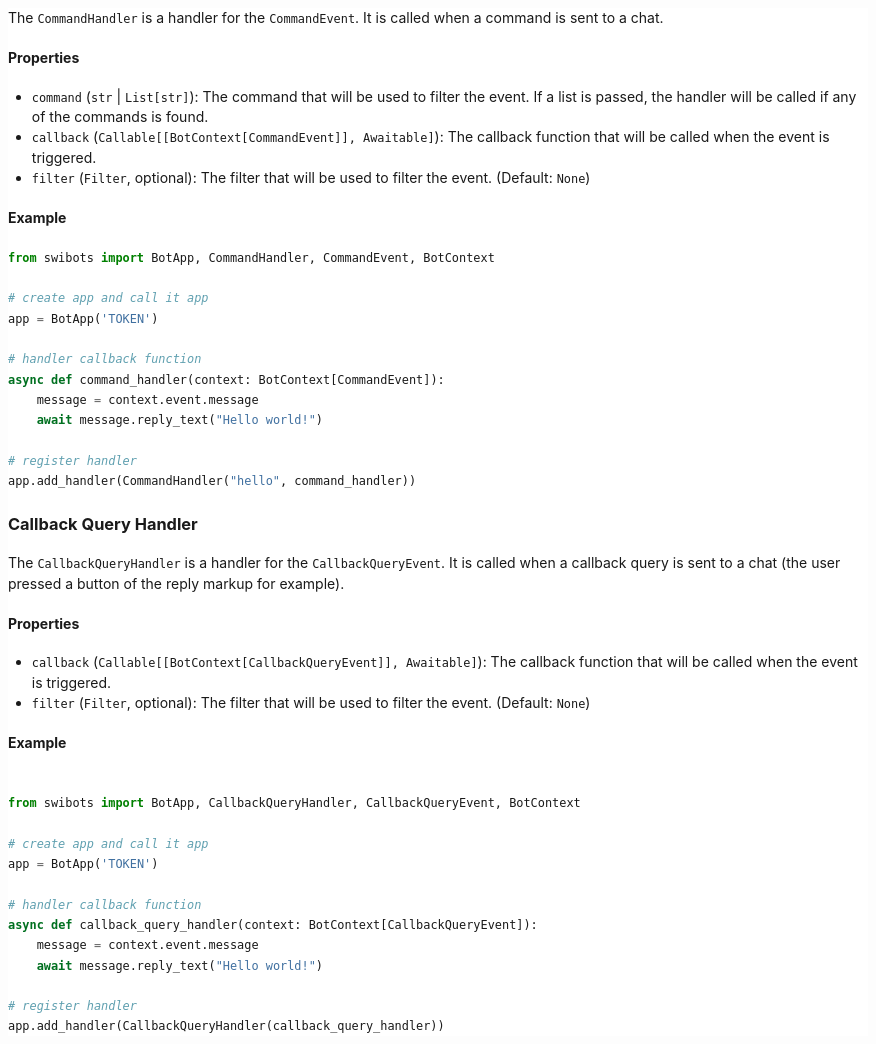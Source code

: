 The `CommandHandler` is a handler for the `CommandEvent`. It is called when a command is sent to a chat.

#### Properties

- `command` (`str` | `List[str]`): The command that will be used to filter the event. If a list is passed, the handler will be called if any of the commands is found.
- `callback` (`Callable[[BotContext[CommandEvent]], Awaitable]`): The callback function that will be called when the event is triggered.
- `filter` (`Filter`, optional): The filter that will be used to filter the event. (Default: `None`)

#### Example
```python
from swibots import BotApp, CommandHandler, CommandEvent, BotContext

# create app and call it app
app = BotApp('TOKEN')

# handler callback function
async def command_handler(context: BotContext[CommandEvent]):
    message = context.event.message
    await message.reply_text("Hello world!")

# register handler
app.add_handler(CommandHandler("hello", command_handler))
```


### Callback Query Handler

The `CallbackQueryHandler` is a handler for the `CallbackQueryEvent`. It is called when a callback query is sent to a chat (the user pressed a button of the reply markup for example).

#### Properties

- `callback` (`Callable[[BotContext[CallbackQueryEvent]], Awaitable]`): The callback function that will be called when the event is triggered.
- `filter` (`Filter`, optional): The filter that will be used to filter the event. (Default: `None`)

#### Example
```python

from swibots import BotApp, CallbackQueryHandler, CallbackQueryEvent, BotContext

# create app and call it app
app = BotApp('TOKEN')

# handler callback function
async def callback_query_handler(context: BotContext[CallbackQueryEvent]):
    message = context.event.message
    await message.reply_text("Hello world!")

# register handler
app.add_handler(CallbackQueryHandler(callback_query_handler))
```
